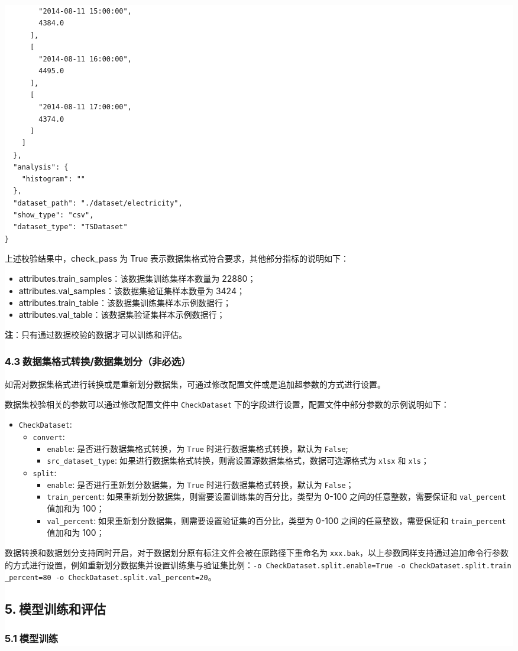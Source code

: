 ```
        "2014-08-11 15:00:00",
        4384.0
      ],
      [
        "2014-08-11 16:00:00",
        4495.0
      ],
      [
        "2014-08-11 17:00:00",
        4374.0
      ]
    ]
  },
  "analysis": {
    "histogram": ""
  },
  "dataset_path": "./dataset/electricity",
  "show_type": "csv",
  "dataset_type": "TSDataset"
} 
```
上述校验结果中，check_pass 为 True 表示数据集格式符合要求，其他部分指标的说明如下：

- attributes.train_samples：该数据集训练集样本数量为 22880；
- attributes.val_samples：该数据集验证集样本数量为 3424；
- attributes.train_table：该数据集训练集样本示例数据行；
- attributes.val_table：该数据集验证集样本示例数据行；


**注**：只有通过数据校验的数据才可以训练和评估。


### 4.3 数据集格式转换/数据集划分（非必选）

如需对数据集格式进行转换或是重新划分数据集，可通过修改配置文件或是追加超参数的方式进行设置。

数据集校验相关的参数可以通过修改配置文件中 `CheckDataset` 下的字段进行设置，配置文件中部分参数的示例说明如下：

* `CheckDataset`:
    * `convert`:
        * `enable`: 是否进行数据集格式转换，为 `True` 时进行数据集格式转换，默认为 `False`;
        * `src_dataset_type`: 如果进行数据集格式转换，则需设置源数据集格式，数据可选源格式为 `xlsx` 和 `xls`；
    * `split`:
        * `enable`: 是否进行重新划分数据集，为 `True` 时进行数据集格式转换，默认为 `False`；
        * `train_percent`: 如果重新划分数据集，则需要设置训练集的百分比，类型为 0-100 之间的任意整数，需要保证和 `val_percent` 值加和为 100；
        * `val_percent`: 如果重新划分数据集，则需要设置验证集的百分比，类型为 0-100 之间的任意整数，需要保证和 `train_percent` 值加和为 100；

数据转换和数据划分支持同时开启，对于数据划分原有标注文件会被在原路径下重命名为 `xxx.bak`，以上参数同样支持通过追加命令行参数的方式进行设置，例如重新划分数据集并设置训练集与验证集比例：`-o CheckDataset.split.enable=True -o CheckDataset.split.train_percent=80 -o CheckDataset.split.val_percent=20`。

## 5. 模型训练和评估
### 5.1 模型训练
